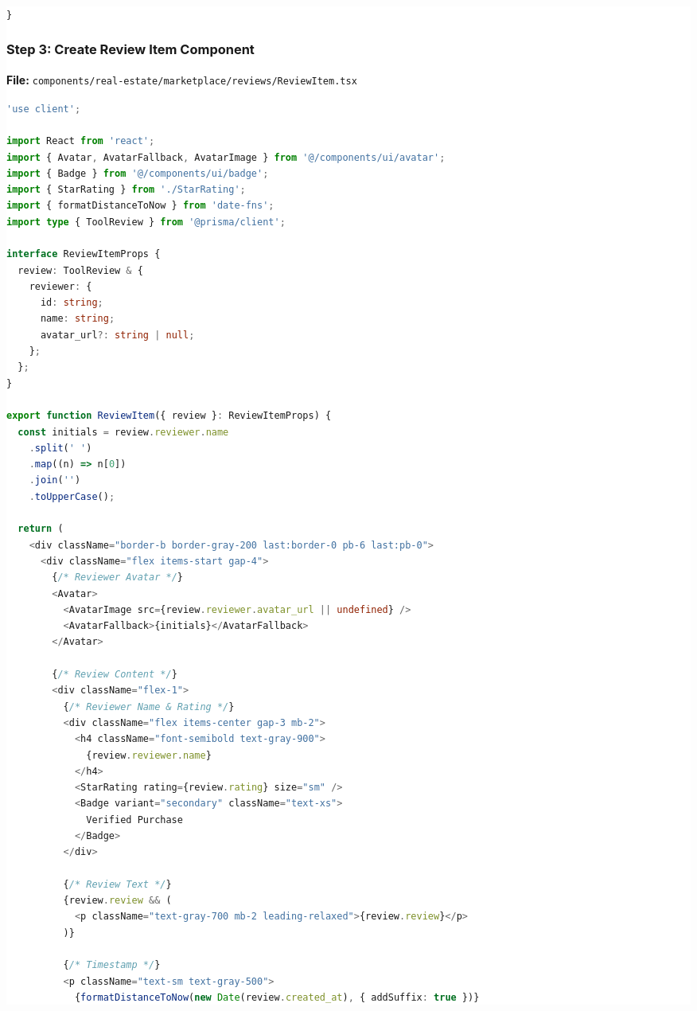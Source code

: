 ```typescript
}
```

### Step 3: Create Review Item Component

**File:** `components/real-estate/marketplace/reviews/ReviewItem.tsx`

```typescript
'use client';

import React from 'react';
import { Avatar, AvatarFallback, AvatarImage } from '@/components/ui/avatar';
import { Badge } from '@/components/ui/badge';
import { StarRating } from './StarRating';
import { formatDistanceToNow } from 'date-fns';
import type { ToolReview } from '@prisma/client';

interface ReviewItemProps {
  review: ToolReview & {
    reviewer: {
      id: string;
      name: string;
      avatar_url?: string | null;
    };
  };
}

export function ReviewItem({ review }: ReviewItemProps) {
  const initials = review.reviewer.name
    .split(' ')
    .map((n) => n[0])
    .join('')
    .toUpperCase();

  return (
    <div className="border-b border-gray-200 last:border-0 pb-6 last:pb-0">
      <div className="flex items-start gap-4">
        {/* Reviewer Avatar */}
        <Avatar>
          <AvatarImage src={review.reviewer.avatar_url || undefined} />
          <AvatarFallback>{initials}</AvatarFallback>
        </Avatar>

        {/* Review Content */}
        <div className="flex-1">
          {/* Reviewer Name & Rating */}
          <div className="flex items-center gap-3 mb-2">
            <h4 className="font-semibold text-gray-900">
              {review.reviewer.name}
            </h4>
            <StarRating rating={review.rating} size="sm" />
            <Badge variant="secondary" className="text-xs">
              Verified Purchase
            </Badge>
          </div>

          {/* Review Text */}
          {review.review && (
            <p className="text-gray-700 mb-2 leading-relaxed">{review.review}</p>
          )}

          {/* Timestamp */}
          <p className="text-sm text-gray-500">
            {formatDistanceToNow(new Date(review.created_at), { addSuffix: true })}
```
